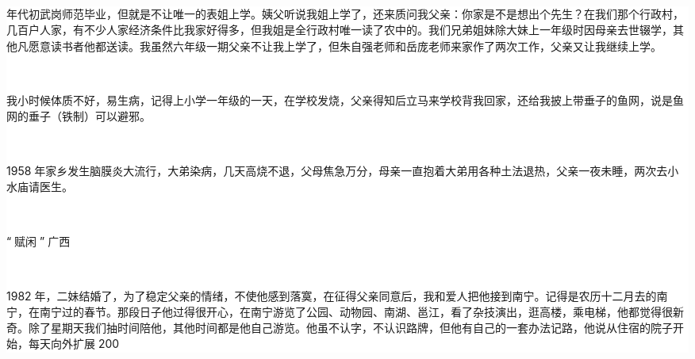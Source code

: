   </span>
  <span class="s1">
   年代初武岗师范毕业，但就是不让唯一的表姐上学。姨父听说我姐上学了，还来质问我父亲：你家是不是想出个先生？在我们那个行政村，几百户人家，有不少人家经济条件比我家好得多，但我姐是全行政村唯一读了农中的。我们兄弟姐妹除大妹上一年级时因母亲去世辍学，其他凡愿意读书者他都送读。我虽然六年级一期父亲不让我上学了，但朱自强老师和岳庞老师来家作了两次工作，父亲又让我继续上学。
  </span>
 </p>
 <p class="p1">
  <span class="s1">
  </span>
  <br/>
 </p>
 <p class="p2">
  <span class="s1">
   我小时候体质不好，易生病，记得上小学一年级的一天，在学校发烧，父亲得知后立马来学校背我回家，还给我披上带垂子的鱼网，说是鱼网的垂子（铁制）可以避邪。
  </span>
 </p>
 <p class="p1">
  <span class="s1">
  </span>
  <br/>
 </p>
 <p class="p2">
  <span class="s2">
   1958
  </span>
  <span class="s1">
   年家乡发生脑膜炎大流行，大弟染病，几天高烧不退，父母焦急万分，母亲一直抱着大弟用各种土法退热，父亲一夜未睡，两次去小水庙请医生。
  </span>
 </p>
 <p class="p1">
  <span class="s1">
  </span>
  <br/>
 </p>
 <p class="p2">
  <span class="s2">
   “
  </span>
  <span class="s1">
   赋闲
  </span>
  <span class="s2">
   ”
  </span>
  <span class="s1">
   广西
  </span>
 </p>
 <p class="p1">
  <span class="s1">
  </span>
  <br/>
 </p>
 <p class="p2">
  <span class="s2">
   1982
  </span>
  <span class="s1">
   年，二妹结婚了，为了稳定父亲的情绪，不使他感到落寞，在征得父亲同意后，我和爱人把他接到南宁。记得是农历十二月去的南宁，在南宁过的春节。那段日子他过得很开心，在南宁游览了公园、动物园、南湖、邕江，看了杂技演出，逛高楼，乘电梯，他都觉得很新奇。除了星期天我们抽时间陪他，其他时间都是他自己游览。他虽不认字，不认识路牌，但他有自己的一套办法记路，他说从住宿的院子开始，每天向外扩展
  </span>
  <span class="s2">
   200
  </span>